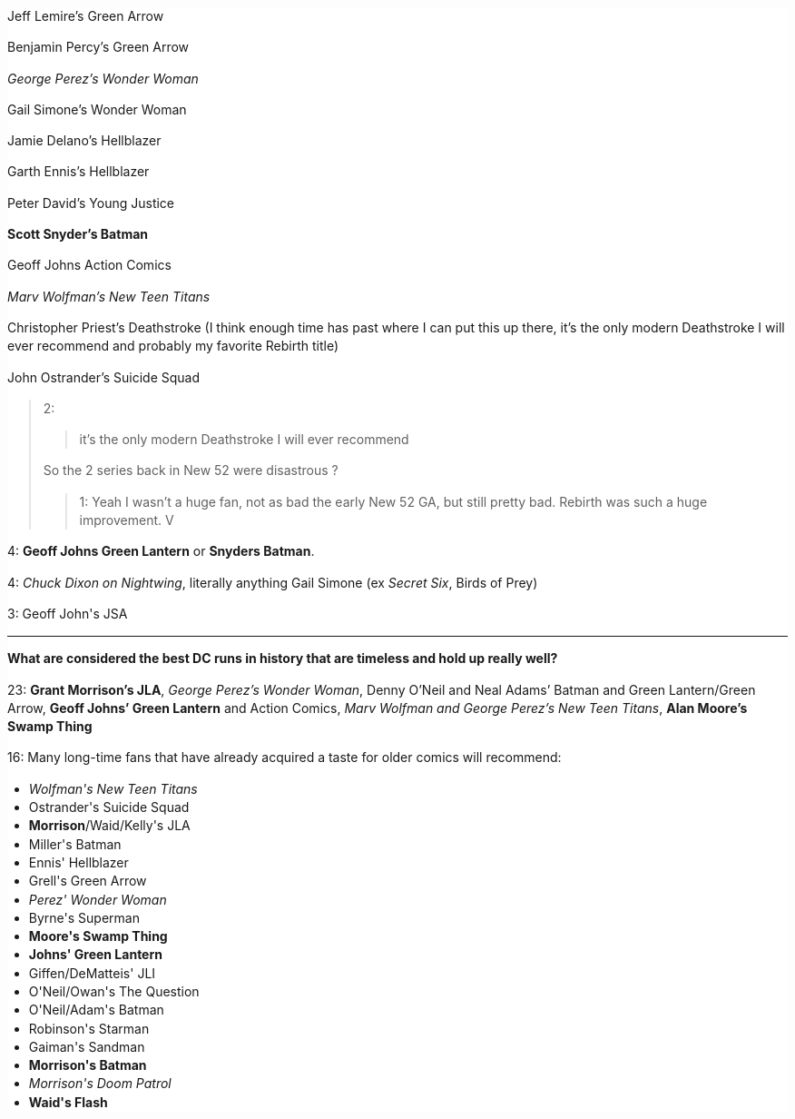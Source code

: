 Jeff Lemire’s Green Arrow

Benjamin Percy’s Green Arrow

*George Perez’s Wonder Woman*

Gail Simone’s Wonder Woman

Jamie Delano’s Hellblazer

Garth Ennis’s Hellblazer

Peter David’s Young Justice

**Scott Snyder’s Batman**

Geoff Johns Action Comics

*Marv Wolfman’s New Teen Titans*

Christopher Priest’s Deathstroke (I think enough time has past where I can put this up there, it’s the only modern Deathstroke I will ever recommend and probably my favorite Rebirth title)

John Ostrander’s Suicide Squad

> 2:
>
> > it’s the only modern Deathstroke I will ever recommend
>
> So the 2 series back in New 52 were disastrous ?
>
> > 1: Yeah I wasn’t a huge fan, not as bad the early New 52 GA, but still pretty bad. Rebirth was such a huge improvement. V

4: **Geoff Johns Green Lantern** or **Snyders Batman**.

4: *Chuck Dixon on Nightwing*, literally anything Gail Simone (ex *Secret Six*, Birds of Prey)

3: Geoff John's JSA

---

**What are considered the best DC runs in history that are timeless and hold up really well?**

23: **Grant Morrison’s JLA**, *George Perez’s Wonder Woman*, Denny O’Neil and Neal Adams’ Batman and Green Lantern/Green Arrow, **Geoff Johns’ Green Lantern** and Action Comics, *Marv Wolfman and George Perez’s New Teen Titans*, **Alan Moore’s Swamp Thing**

16: Many long-time fans that have already acquired a taste for older comics will recommend:

- *Wolfman's New Teen Titans*
- Ostrander's Suicide Squad
- **Morrison**/Waid/Kelly's JLA
- Miller's Batman
- Ennis' Hellblazer
- Grell's Green Arrow
- *Perez' Wonder Woman*
- Byrne's Superman
- **Moore's Swamp Thing**
- **Johns' Green Lantern**
- Giffen/DeMatteis' JLI
- O'Neil/Owan's The Question
- O'Neil/Adam's Batman
- Robinson's Starman
- Gaiman's Sandman
- **Morrison's Batman**
- *Morrison's Doom Patrol*
- **Waid's Flash**

